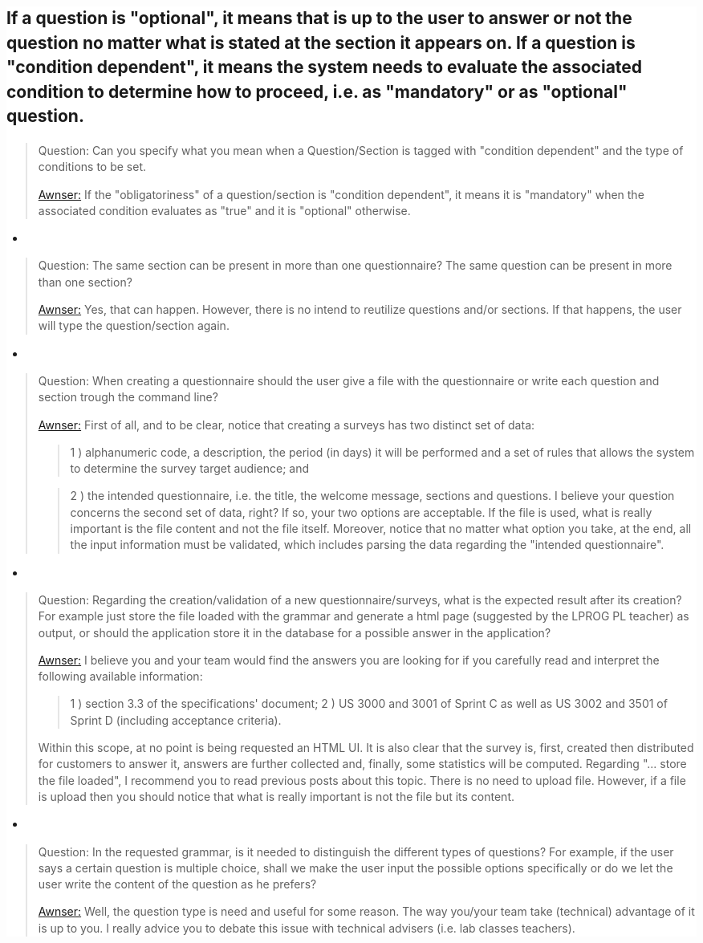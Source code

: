 If a question is "optional", it means that is up to the user to answer or not the question no matter what is stated at the section it appears on.
If a question is "condition dependent", it means the system needs to evaluate the associated condition to determine how to proceed, i.e. as "mandatory" or as "optional" question.
- 
> Question: Can you specify what you mean when a Question/Section is tagged with "condition dependent" and the type of conditions to be set.
>
> [Awnser:](https://moodle.isep.ipp.pt/mod/forum/discuss.php?d=16388#p21044) If the "obligatoriness" of a question/section is "condition dependent", it means it is "mandatory" when the associated condition evaluates as "true" and it is "optional" otherwise.
-
> Question: The same section can be present in more than one questionnaire? The same question can be present in more than one section?
>
> [Awnser:](https://moodle.isep.ipp.pt/mod/forum/discuss.php?d=16401#p21059) Yes, that can happen. However, there is no intend to reutilize questions and/or sections. If that happens, the user will type the question/section again.
-
> Question: When creating a questionnaire should the user give a file with the questionnaire or write each question and section trough the command line?
>
> [Awnser:](https://moodle.isep.ipp.pt/mod/forum/discuss.php?d=16496#p21168) First of all, and to be clear, notice that creating a surveys has two distinct set of data:
>> 1 ) alphanumeric code, a description, the period (in days) it will be performed and a set of rules that allows the system to determine the survey target audience; and
>
>> 2 ) the intended questionnaire, i.e. the title, the welcome message, sections and questions.
> I believe your question concerns the second set of data, right?
> If so, your two options are acceptable. If the file is used, what is really important is the file content and not the file itself.
> Moreover, notice that no matter what option you take, at the end, all the input information must be validated, which includes parsing the data regarding the "intended questionnaire".
- 
> Question: Regarding the creation/validation of a new questionnaire/surveys, what is the expected result after its creation?
For example just store the file loaded with the grammar and generate a html page (suggested by the LPROG PL teacher) as output, or should the application store it in the database for a possible answer in the application?
>
> [Awnser:](https://moodle.isep.ipp.pt/mod/forum/discuss.php?d=16548#p21226) I believe you and your team would find the answers you are looking for if you carefully read and interpret the following available information: 
> 
>> 1 ) section 3.3 of the specifications' document;
>> 2 ) US 3000 and 3001 of Sprint C as well as US 3002 and 3501 of Sprint D (including acceptance criteria).
> 
> Within this scope, at no point is being requested an HTML UI.
> It is also clear that the survey is, first, created then distributed for customers to answer it, answers are further collected and, finally, some statistics will be computed.
> Regarding "... store the file loaded", I recommend you to read previous posts about this topic.
> There is no need to upload file. However, if a file is upload then you should notice that what is really important is not the file but its content.
- 
> Question: In the requested grammar, is it needed to distinguish the different types of questions? For example, if the user says a certain question is multiple choice, shall we make the user input the possible options specifically or do we let the user write the content of the question as he prefers?
>
> [Awnser:](https://moodle.isep.ipp.pt/mod/forum/discuss.php?d=16583#p21275) Well, the question type is need and useful for some reason. 
The way you/your team take (technical) advantage of it is up to you.
I really advice you to debate this issue with technical advisers (i.e. lab classes teachers).